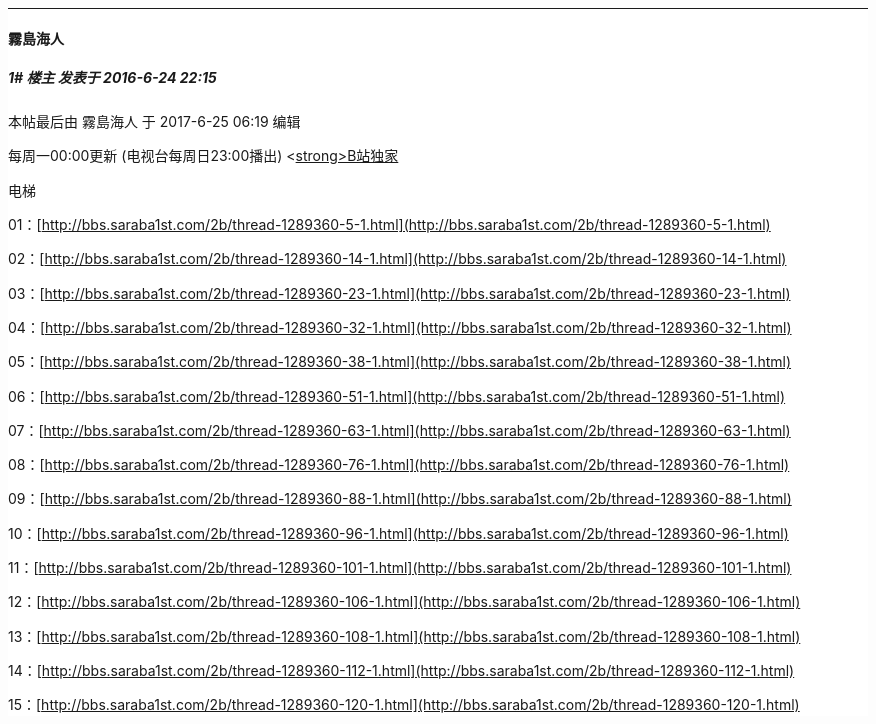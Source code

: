 

-----

####  霧島海人  
##### 1#       楼主       发表于 2016-6-24 22:15



 本帖最后由 霧島海人 于 2017-6-25 06:19 编辑 

每周一00:00更新 (电视台每周日23:00播出)
<[strong>B站独家</strong>](http://bangumi.bilibili.com/anime/5788)


电梯

01：[http://bbs.saraba1st.com/2b/thread-1289360-5-1.html](http://bbs.saraba1st.com/2b/thread-1289360-5-1.html)

02：[http://bbs.saraba1st.com/2b/thread-1289360-14-1.html](http://bbs.saraba1st.com/2b/thread-1289360-14-1.html)

03：[http://bbs.saraba1st.com/2b/thread-1289360-23-1.html](http://bbs.saraba1st.com/2b/thread-1289360-23-1.html)

04：[http://bbs.saraba1st.com/2b/thread-1289360-32-1.html](http://bbs.saraba1st.com/2b/thread-1289360-32-1.html)

05：[http://bbs.saraba1st.com/2b/thread-1289360-38-1.html](http://bbs.saraba1st.com/2b/thread-1289360-38-1.html)

06：[http://bbs.saraba1st.com/2b/thread-1289360-51-1.html](http://bbs.saraba1st.com/2b/thread-1289360-51-1.html)

07：[http://bbs.saraba1st.com/2b/thread-1289360-63-1.html](http://bbs.saraba1st.com/2b/thread-1289360-63-1.html)

08：[http://bbs.saraba1st.com/2b/thread-1289360-76-1.html](http://bbs.saraba1st.com/2b/thread-1289360-76-1.html)

09：[http://bbs.saraba1st.com/2b/thread-1289360-88-1.html](http://bbs.saraba1st.com/2b/thread-1289360-88-1.html)

10：[http://bbs.saraba1st.com/2b/thread-1289360-96-1.html](http://bbs.saraba1st.com/2b/thread-1289360-96-1.html)

11：[http://bbs.saraba1st.com/2b/thread-1289360-101-1.html](http://bbs.saraba1st.com/2b/thread-1289360-101-1.html)

12：[http://bbs.saraba1st.com/2b/thread-1289360-106-1.html](http://bbs.saraba1st.com/2b/thread-1289360-106-1.html)

13：[http://bbs.saraba1st.com/2b/thread-1289360-108-1.html](http://bbs.saraba1st.com/2b/thread-1289360-108-1.html)

14：[http://bbs.saraba1st.com/2b/thread-1289360-112-1.html](http://bbs.saraba1st.com/2b/thread-1289360-112-1.html)

15：[http://bbs.saraba1st.com/2b/thread-1289360-120-1.html](http://bbs.saraba1st.com/2b/thread-1289360-120-1.html)
